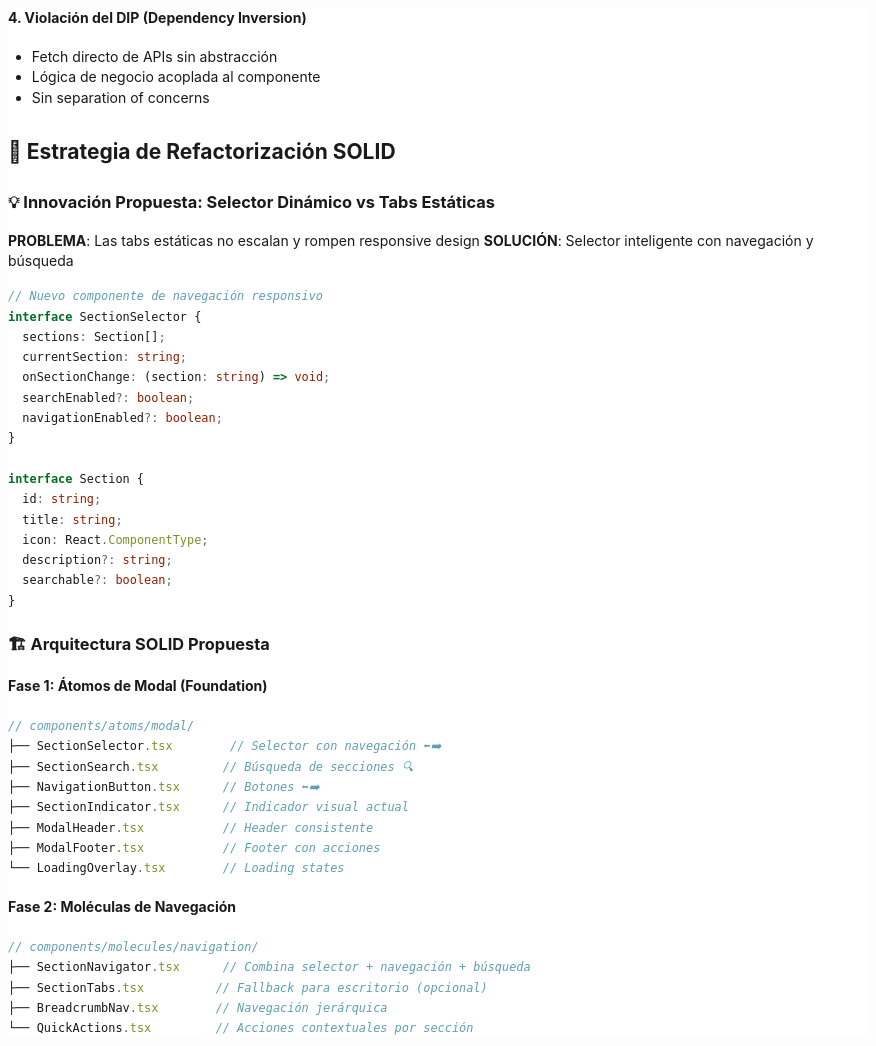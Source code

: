 #### 4. **Violación del DIP (Dependency Inversion)**
- Fetch directo de APIs sin abstracción
- Lógica de negocio acoplada al componente
- Sin separation of concerns

## 🚀 Estrategia de Refactorización SOLID

### 💡 Innovación Propuesta: Selector Dinámico vs Tabs Estáticas

**PROBLEMA**: Las tabs estáticas no escalan y rompen responsive design
**SOLUCIÓN**: Selector inteligente con navegación y búsqueda

```typescript
// Nuevo componente de navegación responsivo
interface SectionSelector {
  sections: Section[];
  currentSection: string;
  onSectionChange: (section: string) => void;
  searchEnabled?: boolean;
  navigationEnabled?: boolean;
}

interface Section {
  id: string;
  title: string;
  icon: React.ComponentType;
  description?: string;
  searchable?: boolean;
}
```

### 🏗️ Arquitectura SOLID Propuesta

#### **Fase 1: Átomos de Modal (Foundation)**
```typescript
// components/atoms/modal/
├── SectionSelector.tsx        // Selector con navegación ⬅️➡️
├── SectionSearch.tsx         // Búsqueda de secciones 🔍
├── NavigationButton.tsx      // Botones ⬅️➡️
├── SectionIndicator.tsx      // Indicador visual actual
├── ModalHeader.tsx           // Header consistente
├── ModalFooter.tsx           // Footer con acciones
└── LoadingOverlay.tsx        // Loading states
```

#### **Fase 2: Moléculas de Navegación**
```typescript
// components/molecules/navigation/
├── SectionNavigator.tsx      // Combina selector + navegación + búsqueda
├── SectionTabs.tsx          // Fallback para escritorio (opcional)
├── BreadcrumbNav.tsx        // Navegación jerárquica
└── QuickActions.tsx         // Acciones contextuales por sección
```
